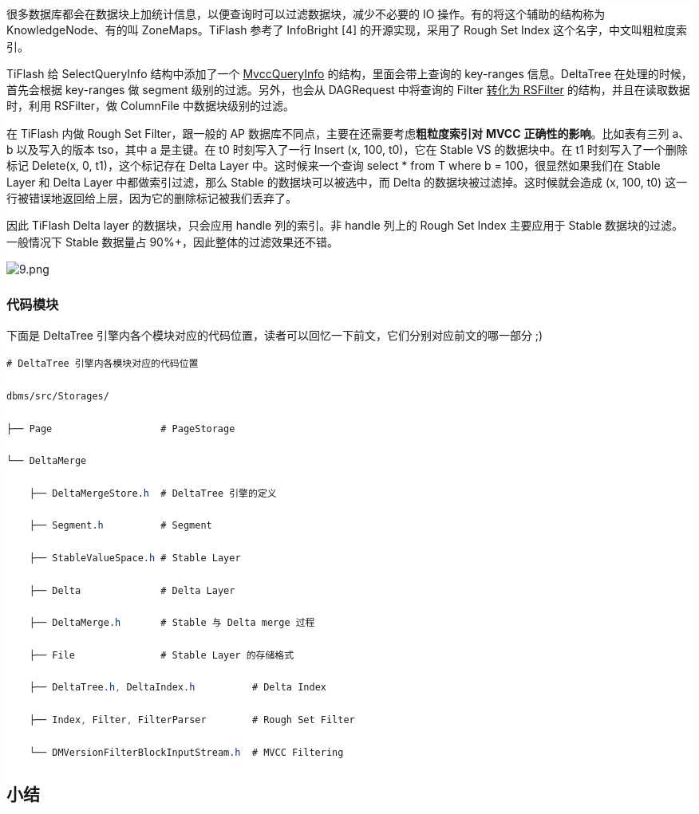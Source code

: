 很多数据库都会在数据块上加统计信息，以便查询时可以过滤数据块，减少不必要的 IO 操作。有的将这个辅助的结构称为 KnowledgeNode、有的叫 ZoneMaps。TiFlash 参考了 InfoBright [4] 的开源实现，采用了 Rough Set Index 这个名字，中文叫粗粒度索引。

TiFlash 给 SelectQueryInfo 结构中添加了一个 [MvccQueryInfo](https://github.com/pingcap/tiflash/blob/afdd2e0ca23ccd6a19a604d90b9d75c971a3fe7c/dbms/src/Storages/RegionQueryInfo.h#L52) 的结构，里面会带上查询的 key-ranges 信息。DeltaTree 在处理的时候，首先会根据 key-ranges 做 segment 级别的过滤。另外，也会从 DAGRequest 中将查询的 Filter [转化为 RSFilter](https://github.com/pingcap/tiflash/blob/afdd2e0ca23ccd6a19a604d90b9d75c971a3fe7c/dbms/src/Storages/DeltaMerge/FilterParser/FilterParser.h#L41) 的结构，并且在读取数据时，利用 RSFilter，做 ColumnFile 中数据块级别的过滤。

在 TiFlash 内做 Rough Set Filter，跟一般的 AP 数据库不同点，主要在还需要考虑**粗粒度索引对** **MVCC** **正确性的影响**。比如表有三列 a、b 以及写入的版本 tso，其中 a 是主键。在 t0 时刻写入了一行 Insert (x, 100, t0)，它在 Stable VS 的数据块中。在 t1 时刻写入了一个删除标记 Delete(x, 0, t1)，这个标记存在 Delta Layer 中。这时候来一个查询 select * from T where b = 100，很显然如果我们在 Stable Layer 和 Delta Layer 中都做索引过滤，那么 Stable 的数据块可以被选中，而 Delta 的数据块被过滤掉。这时候就会造成 (x, 100, t0) 这一行被错误地返回给上层，因为它的删除标记被我们丢弃了。

因此 TiFlash Delta layer 的数据块，只会应用 handle 列的索引。非 handle 列上的 Rough Set Index 主要应用于 Stable 数据块的过滤。一般情况下 Stable 数据量占 90%+，因此整体的过滤效果还不错。

![9.png](https://www-website-strapi.oss-cn-shanghai.aliyuncs.com/prod/9_543f165970.png)

### 代码模块

下面是 DeltaTree 引擎内各个模块对应的代码位置，读者可以回忆一下前文，它们分别对应前文的哪一部分 ;)

```CSS
# DeltaTree 引擎内各模块对应的代码位置

dbms/src/Storages/

├── Page                   # PageStorage

└── DeltaMerge

    ├── DeltaMergeStore.h  # DeltaTree 引擎的定义

    ├── Segment.h          # Segment

    ├── StableValueSpace.h # Stable Layer

    ├── Delta              # Delta Layer

    ├── DeltaMerge.h       # Stable 与 Delta merge 过程

    ├── File               # Stable Layer 的存储格式

    ├── DeltaTree.h, DeltaIndex.h          # Delta Index 

    ├── Index, Filter, FilterParser        # Rough Set Filter

    └── DMVersionFilterBlockInputStream.h  # MVCC Filtering
```

## 小结
